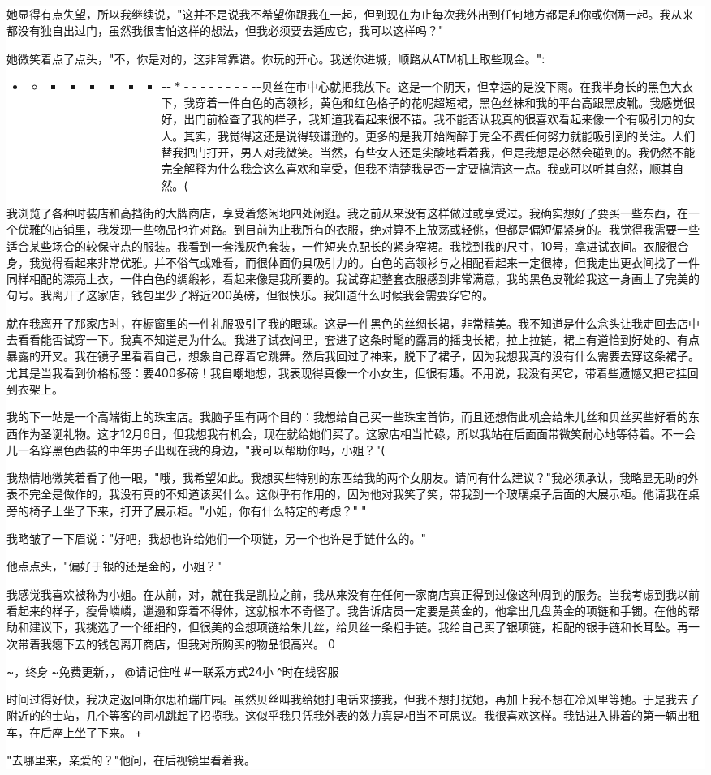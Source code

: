



她显得有点失望，所以我继续说，"这并不是说我不希望你跟我在一起，但到现在为止每次我外出到任何地方都是和你或你俩一起。我从来都没有独自出过门，虽然我很害怕这样的想法，但我必须要去适应它，我可以这样吗？"



她微笑着点了点头，"不，你是对的，这非常靠谱。你玩的开心。我送你进城，顺路从ATM机上取些现金。":



 - - - - - - - - -- * - - - - - - - - --贝丝在市中心就把我放下。这是一个阴天，但幸运的是没下雨。在我半身长的黑色大衣下，我穿着一件白色的高领衫，黄色和红色格子的花呢超短裙，黑色丝袜和我的平台高跟黑皮靴。我感觉很好，出门前检查了我的样子，我知道我看起来很不错。我不能否认我真的很喜欢看起来像一个有吸引力的女人。其实，我觉得这还是说得较谦逊的。更多的是我开始陶醉于完全不费任何努力就能吸引到的关注。人们替我把门打开，男人对我微笑。当然，有些女人还是尖酸地看着我，但是我想是必然会碰到的。我仍然不能完全解释为什么我会这么喜欢和享受，但我不清楚我是否一定要搞清这一点。我或可以听其自然，顺其自然。(



我浏览了各种时装店和高挡街的大牌商店，享受着悠闲地四处闲逛。我之前从来没有这样做过或享受过。我确实想好了要买一些东西，在一个优雅的店铺里，我发现一些物品也许对路。到目前为止我所有的衣服，绝对算不上放荡或轻佻，但都是偏短偏紧身的。我觉得我需要一些适合某些场合的较保守点的服装。我看到一套浅灰色套装，一件短夹克配长的紧身窄裙。我找到我的尺寸，10号，拿进试衣间。衣服很合身，我觉得看起来非常优雅。并不俗气或难看，而很体面仍具吸引力的。白色的高领衫与之相配看起来一定很棒，但我走出更衣间找了一件同样相配的漂亮上衣，一件白色的绸缎衫，看起来像是我所要的。我试穿起整套衣服感到非常满意，我的黑色皮靴给我这一身画上了完美的句号。我离开了这家店，钱包里少了将近200英磅，但很快乐。我知道什么时候我会需要穿它的。





就在我离开了那家店时，在橱窗里的一件礼服吸引了我的眼球。这是一件黑色的丝绸长裙，非常精美。我不知道是什么念头让我走回去店中去看看能否试穿一下。我真不知道是为什么。我进了试衣间里，套进了这条时髦的露肩的摇曳长裙，拉上拉链，裙上有道恰到好处的、有点暴露的开叉。我在镜子里看着自己，想象自己穿着它跳舞。然后我回过了神来，脱下了裙子，因为我想我真的没有什么需要去穿这条裙子。尤其是当我看到价格标签：要400多磅！我自嘲地想，我表现得真像一个小女生，但很有趣。不用说，我没有买它，带着些遗憾又把它挂回到衣架上。





我的下一站是一个高端街上的珠宝店。我脑子里有两个目的：我想给自己买一些珠宝首饰，而且还想借此机会给朱儿丝和贝丝买些好看的东西作为圣诞礼物。这才12月6日，但我想我有机会，现在就给她们买了。这家店相当忙碌，所以我站在后面面带微笑耐心地等待着。不一会儿一名穿黑色西装的中年男子出现在我的身边，"我可以帮助你吗，小姐？"(



我热情地微笑着看了他一眼，"哦，我希望如此。我想买些特别的东西给我的两个女朋友。请问有什么建议？"我必须承认，我略显无助的外表不完全是做作的，我没有真的不知道该买什么。这似乎有作用的，因为他对我笑了笑，带我到一个玻璃桌子后面的大展示柜。他请我在桌旁的椅子上坐了下来，打开了展示柜。"小姐，你有什么特定的考虑？" "



我略皱了一下眉说："好吧，我想也许给她们一个项链，另一个也许是手链什么的。"





他点点头，"偏好于银的还是金的，小姐？"



我感觉我喜欢被称为小姐。在从前，对，就在我是凯拉之前，我从来没有在任何一家商店真正得到过像这种周到的服务。当我考虑到我以前看起来的样子，瘦骨嶙嶙，邋遢和穿着不得体，这就根本不奇怪了。我告诉店员一定要是黄金的，他拿出几盘黄金的项链和手镯。在他的帮助和建议下，我挑选了一个细细的，但很美的金想项链给朱儿丝，给贝丝一条粗手链。我给自己买了银项链，相配的银手链和长耳坠。再一次带着我瘪下去的钱包离开商店，但我对所购买的物品很高兴。 0

 ~，终身 ~免费更新，， @请记住唯 #一联系方式24小 ^时在线客服



时间过得好快，我决定返回斯尔思柏瑞庄园。虽然贝丝叫我给她打电话来接我，但我不想打扰她，再加上我不想在冷风里等她。于是我去了附近的的士站，几个等客的司机跳起了招揽我。这似乎我只凭我外表的效力真是相当不可思议。我很喜欢这样。我钻进入排着的第一辆出租车，在后座上坐了下来。 +



"去哪里来，亲爱的？"他问，在后视镜里看着我。

